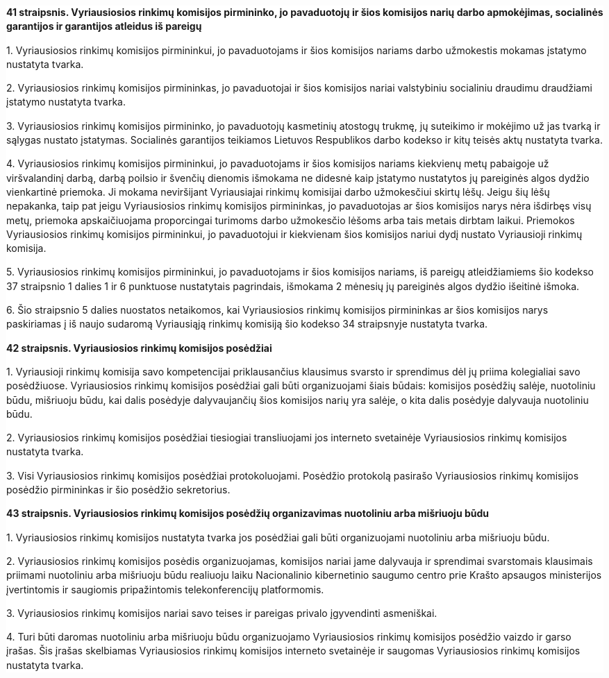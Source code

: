 **41 straipsnis. Vyriausiosios rinkimų komisijos pirmininko, jo pavaduotojų ir šios komisijos narių darbo apmokėjimas, socialinės garantijos ir garantijos atleidus iš pareigų**

1\. Vyriausiosios rinkimų komisijos pirmininkui, jo pavaduotojams ir šios komisijos nariams darbo užmokestis mokamas įstatymo nustatyta tvarka.

2\. Vyriausiosios rinkimų komisijos pirmininkas, jo pavaduotojai ir šios komisijos nariai valstybiniu socialiniu draudimu draudžiami įstatymo nustatyta tvarka.

3\. Vyriausiosios rinkimų komisijos pirmininko, jo pavaduotojų kasmetinių atostogų trukmę, jų suteikimo ir mokėjimo už jas tvarką ir sąlygas nustato įstatymas. Socialinės garantijos teikiamos Lietuvos Respublikos darbo kodekso ir kitų teisės aktų nustatyta tvarka.

4\. Vyriausiosios rinkimų komisijos pirmininkui, jo pavaduotojams ir šios komisijos nariams kiekvienų metų pabaigoje už viršvalandinį darbą, darbą poilsio ir švenčių dienomis išmokama ne didesnė kaip įstatymo nustatytos jų pareiginės algos dydžio vienkartinė priemoka. Ji mokama neviršijant Vyriausiajai rinkimų komisijai darbo užmokesčiui skirtų lėšų. Jeigu šių lėšų nepakanka, taip pat jeigu Vyriausiosios rinkimų komisijos pirmininkas, jo pavaduotojas ar šios komisijos narys nėra išdirbęs visų metų, priemoka apskaičiuojama proporcingai turimoms darbo užmokesčio lėšoms arba tais metais dirbtam laikui. Priemokos Vyriausiosios rinkimų komisijos pirmininkui, jo pavaduotojui ir kiekvienam šios komisijos nariui dydį nustato Vyriausioji rinkimų komisija.

5\. Vyriausiosios rinkimų komisijos pirmininkui, jo pavaduotojams ir šios komisijos nariams, iš pareigų atleidžiamiems šio kodekso 37 straipsnio 1 dalies 1 ir 6 punktuose nustatytais pagrindais, išmokama 2 mėnesių jų pareiginės algos dydžio išeitinė išmoka.

6\. Šio straipsnio 5 dalies nuostatos netaikomos, kai Vyriausiosios rinkimų komisijos pirmininkas ar šios komisijos narys paskiriamas į iš naujo sudaromą Vyriausiąją rinkimų komisiją šio kodekso 34 straipsnyje nustatyta tvarka.

**42 straipsnis. Vyriausiosios rinkimų komisijos posėdžiai**

1\. Vyriausioji rinkimų komisija savo kompetencijai priklausančius klausimus svarsto ir sprendimus dėl jų priima kolegialiai savo posėdžiuose. Vyriausiosios rinkimų komisijos posėdžiai gali būti organizuojami šiais būdais: komisijos posėdžių salėje, nuotoliniu būdu, mišriuoju būdu, kai dalis posėdyje dalyvaujančių šios komisijos narių yra salėje, o kita dalis posėdyje dalyvauja nuotoliniu būdu.

2\. Vyriausiosios rinkimų komisijos posėdžiai tiesiogiai transliuojami jos interneto svetainėje Vyriausiosios rinkimų komisijos nustatyta tvarka.

3\. Visi Vyriausiosios rinkimų komisijos posėdžiai protokoluojami. Posėdžio protokolą pasirašo Vyriausiosios rinkimų komisijos posėdžio pirmininkas ir šio posėdžio sekretorius.

**43 straipsnis. Vyriausiosios rinkimų komisijos posėdžių organizavimas nuotoliniu arba mišriuoju būdu**

1\. Vyriausiosios rinkimų komisijos nustatyta tvarka jos posėdžiai gali būti organizuojami nuotoliniu arba mišriuoju būdu.

2\. Vyriausiosios rinkimų komisijos posėdis organizuojamas, komisijos nariai jame dalyvauja ir sprendimai svarstomais klausimais priimami nuotoliniu arba mišriuoju būdu realiuoju laiku Nacionalinio kibernetinio saugumo centro prie Krašto apsaugos ministerijos įvertintomis ir saugiomis pripažintomis telekonferencijų platformomis.

3\. Vyriausiosios rinkimų komisijos nariai savo teises ir pareigas privalo įgyvendinti asmeniškai.

4\. Turi būti daromas nuotoliniu arba mišriuoju būdu organizuojamo Vyriausiosios rinkimų komisijos posėdžio vaizdo ir garso įrašas. Šis įrašas skelbiamas Vyriausiosios rinkimų komisijos interneto svetainėje ir saugomas Vyriausiosios rinkimų komisijos nustatyta tvarka.

